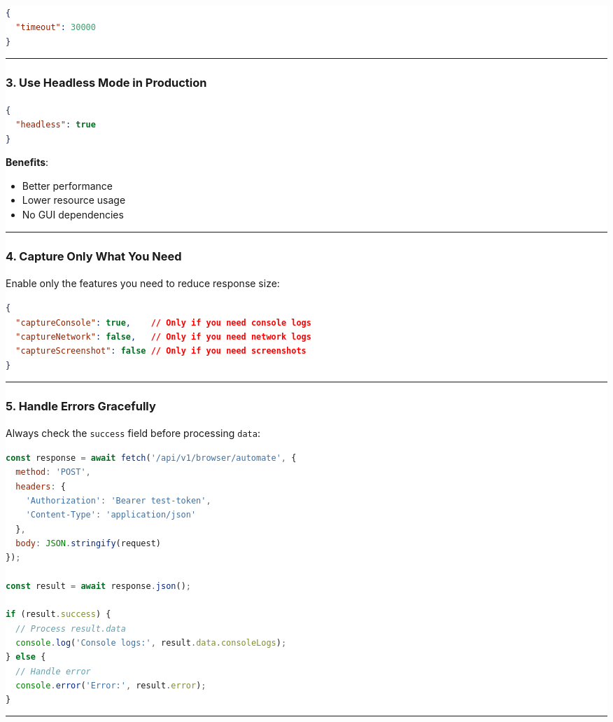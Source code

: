 ```json
{
  "timeout": 30000
}
```

---

### 3. Use Headless Mode in Production

```json
{
  "headless": true
}
```

**Benefits**:
- Better performance
- Lower resource usage
- No GUI dependencies

---

### 4. Capture Only What You Need

Enable only the features you need to reduce response size:

```json
{
  "captureConsole": true,    // Only if you need console logs
  "captureNetwork": false,   // Only if you need network logs
  "captureScreenshot": false // Only if you need screenshots
}
```

---

### 5. Handle Errors Gracefully

Always check the `success` field before processing `data`:

```javascript
const response = await fetch('/api/v1/browser/automate', {
  method: 'POST',
  headers: {
    'Authorization': 'Bearer test-token',
    'Content-Type': 'application/json'
  },
  body: JSON.stringify(request)
});

const result = await response.json();

if (result.success) {
  // Process result.data
  console.log('Console logs:', result.data.consoleLogs);
} else {
  // Handle error
  console.error('Error:', result.error);
}
```

---